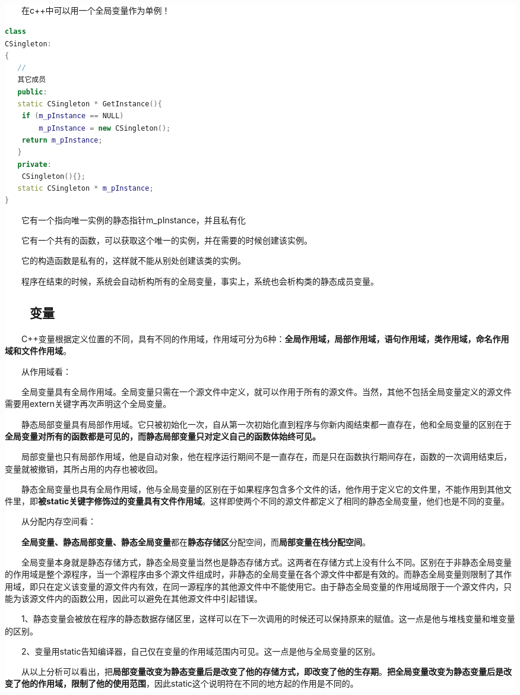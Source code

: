 　　在c++中可以用一个全局变量作为单例！

```cpp
class 
CSingleton:  
{  
   // 
   其它成员  
   public:  
   static CSingleton * GetInstance(){  
    if (m_pInstance == NULL)  
    	m_pInstance = new CSingleton();  
    return m_pInstance;  
   }  
   private:  
   	CSingleton(){};  
   static CSingleton * m_pInstance;  
}
```

　　它有一个指向唯一实例的静态指针m_pInstance，并且私有化

　　它有一个共有的函数，可以获取这个唯一的实例，并在需要的时候创建该实例。

　　它的构造函数是私有的，这样就不能从别处创建该类的实例。

　　程序在结束的时候，系统会自动析构所有的全局变量，事实上，系统也会析构类的静态成员变量。

## 　　变量

　　C++变量根据定义位置的不同，具有不同的作用域，作用域可分为6种：**全局作用域，局部作用域，语句作用域，类作用域，命名作用域和文件作用域**。

　　从作用域看：

　　全局变量具有全局作用域。全局变量只需在一个源文件中定义，就可以作用于所有的源文件。当然，其他不包括全局变量定义的源文件需要用extern关键字再次声明这个全局变量。

　　静态局部变量具有局部作用域。它只被初始化一次，自从第一次初始化直到程序与你新内阁结束都一直存在，他和全局变量的区别在于**全局变量对所有的函数都是可见的，而静态局部变量只对定义自己的函数体始终可见。**

　　局部变量也只有局部作用域，他是自动对象，他在程序运行期间不是一直存在，而是只在函数执行期间存在，函数的一次调用结束后，变量就被撤销，其所占用的内存也被收回。

　　静态全局变量也具有全局作用域，他与全局变量的区别在于如果程序包含多个文件的话，他作用于定义它的文件里，不能作用到其他文件里，即**被static关键字修饰过的变量具有文件作用域**。这样即使两个不同的源文件都定义了相同的静态全局变量，他们也是不同的变量。

　　从分配内存空间看：

　　**全局变量、静态局部变量、静态全局变量**都在**静态存储区**分配空间，而**局部变量在栈分配空间**。

　　全局变量本身就是静态存储方式，静态全局变量当然也是静态存储方式。这两者在存储方式上没有什么不同。区别在于非静态全局变量的作用域是整个源程序，当一个源程序由多个源文件组成时，非静态的全局变量在各个源文件中都是有效的。而静态全局变量则限制了其作用域，即只在定义该变量的源文件内有效，在同一源程序的其他源文件中不能使用它。由于静态全局变量的作用域局限于一个源文件内，只能为该源文件内的函数公用，因此可以避免在其他源文件中引起错误。

　　1、静态变量会被放在程序的静态数据存储区里，这样可以在下一次调用的时候还可以保持原来的赋值。这一点是他与堆栈变量和堆变量的区别。

　　2、变量用static告知编译器，自己仅在变量的作用域范围内可见。这一点是他与全局变量的区别。

　　从以上分析可以看出，把**局部变量改变为静态变量后是改变了他的存储方式，即改变了他的生存期**。**把全局变量改变为静态变量后是改变了他的作用域，限制了他的使用范围**，因此static这个说明符在不同的地方起的作用是不同的。
